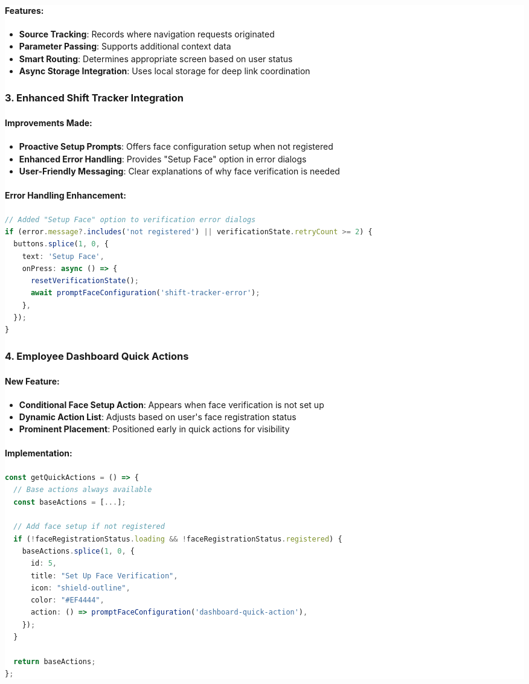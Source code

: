 #### Features:
- **Source Tracking**: Records where navigation requests originated
- **Parameter Passing**: Supports additional context data
- **Smart Routing**: Determines appropriate screen based on user status
- **Async Storage Integration**: Uses local storage for deep link coordination

### 3. Enhanced Shift Tracker Integration

#### Improvements Made:
- **Proactive Setup Prompts**: Offers face configuration setup when not registered
- **Enhanced Error Handling**: Provides "Setup Face" option in error dialogs
- **User-Friendly Messaging**: Clear explanations of why face verification is needed

#### Error Handling Enhancement:
```typescript
// Added "Setup Face" option to verification error dialogs
if (error.message?.includes('not registered') || verificationState.retryCount >= 2) {
  buttons.splice(1, 0, {
    text: 'Setup Face',
    onPress: async () => {
      resetVerificationState();
      await promptFaceConfiguration('shift-tracker-error');
    },
  });
}
```

### 4. Employee Dashboard Quick Actions

#### New Feature:
- **Conditional Face Setup Action**: Appears when face verification is not set up
- **Dynamic Action List**: Adjusts based on user's face registration status
- **Prominent Placement**: Positioned early in quick actions for visibility

#### Implementation:
```typescript
const getQuickActions = () => {
  // Base actions always available
  const baseActions = [...];
  
  // Add face setup if not registered
  if (!faceRegistrationStatus.loading && !faceRegistrationStatus.registered) {
    baseActions.splice(1, 0, {
      id: 5,
      title: "Set Up Face Verification",
      icon: "shield-outline",
      color: "#EF4444",
      action: () => promptFaceConfiguration('dashboard-quick-action'),
    });
  }
  
  return baseActions;
};
```
